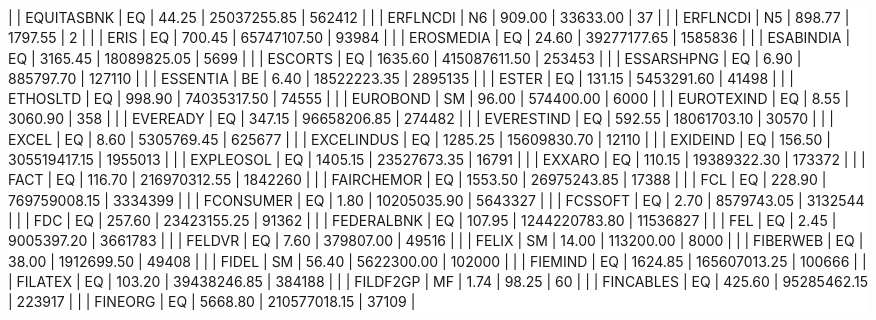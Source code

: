 |  | EQUITASBNK | EQ | 44.25 | 25037255.85 | 562412 |
|  | ERFLNCDI | N6 | 909.00 | 33633.00 | 37 |
|  | ERFLNCDI | N5 | 898.77 | 1797.55 | 2 |
|  | ERIS | EQ | 700.45 | 65747107.50 | 93984 |
|  | EROSMEDIA | EQ | 24.60 | 39277177.65 | 1585836 |
|  | ESABINDIA | EQ | 3165.45 | 18089825.05 | 5699 |
|  | ESCORTS | EQ | 1635.60 | 415087611.50 | 253453 |
|  | ESSARSHPNG | EQ | 6.90 | 885797.70 | 127110 |
|  | ESSENTIA | BE | 6.40 | 18522223.35 | 2895135 |
|  | ESTER | EQ | 131.15 | 5453291.60 | 41498 |
|  | ETHOSLTD | EQ | 998.90 | 74035317.50 | 74555 |
|  | EUROBOND | SM | 96.00 | 574400.00 | 6000 |
|  | EUROTEXIND | EQ | 8.55 | 3060.90 | 358 |
|  | EVEREADY | EQ | 347.15 | 96658206.85 | 274482 |
|  | EVERESTIND | EQ | 592.55 | 18061703.10 | 30570 |
|  | EXCEL | EQ | 8.60 | 5305769.45 | 625677 |
|  | EXCELINDUS | EQ | 1285.25 | 15609830.70 | 12110 |
|  | EXIDEIND | EQ | 156.50 | 305519417.15 | 1955013 |
|  | EXPLEOSOL | EQ | 1405.15 | 23527673.35 | 16791 |
|  | EXXARO | EQ | 110.15 | 19389322.30 | 173372 |
|  | FACT | EQ | 116.70 | 216970312.55 | 1842260 |
|  | FAIRCHEMOR | EQ | 1553.50 | 26975243.85 | 17388 |
|  | FCL | EQ | 228.90 | 769759008.15 | 3334399 |
|  | FCONSUMER | EQ | 1.80 | 10205035.90 | 5643327 |
|  | FCSSOFT | EQ | 2.70 | 8579743.05 | 3132544 |
|  | FDC | EQ | 257.60 | 23423155.25 | 91362 |
|  | FEDERALBNK | EQ | 107.95 | 1244220783.80 | 11536827 |
|  | FEL | EQ | 2.45 | 9005397.20 | 3661783 |
|  | FELDVR | EQ | 7.60 | 379807.00 | 49516 |
|  | FELIX | SM | 14.00 | 113200.00 | 8000 |
|  | FIBERWEB | EQ | 38.00 | 1912699.50 | 49408 |
|  | FIDEL | SM | 56.40 | 5622300.00 | 102000 |
|  | FIEMIND | EQ | 1624.85 | 165607013.25 | 100666 |
|  | FILATEX | EQ | 103.20 | 39438246.85 | 384188 |
|  | FILDF2GP | MF | 1.74 | 98.25 | 60 |
|  | FINCABLES | EQ | 425.60 | 95285462.15 | 223917 |
|  | FINEORG | EQ | 5668.80 | 210577018.15 | 37109 |